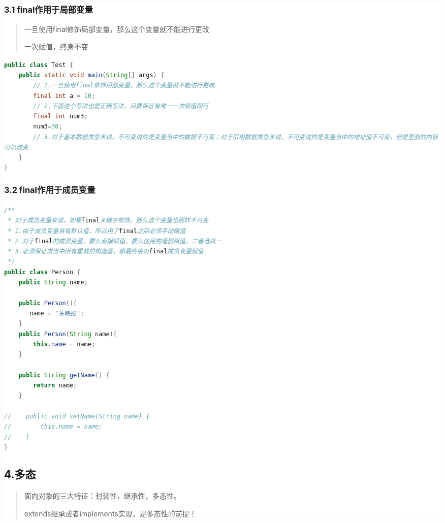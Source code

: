 ### 3.1 final作用于局部变量

>一旦使用final修饰局部变量，那么这个变量就不能进行更改
>
>一次赋值，终身不变

~~~java
public class Test {
    public static void main(String[] args) {
        // 1.一旦使用final修饰局部变量，那么这个变量就不能进行更改
        final int a = 10;
        // 2.下面这个写法也是正确写法，只要保证有唯一一次赋值即可
        final int num3;
        num3=30;
        // 3.对于基本数据类型来说，不可变说的是变量当中的数据不可变；对于引用数据类型来说，不可变说的是变量当中的地址值不可变，但是里面的内容可以改变
    }
}
~~~

### 3.2 final作用于成员变量

~~~java
/**
 * 对于成员变量来说，如果final关键字修饰，那么这个变量也照样不可变
 * 1.由于成员变量具有默认值，所以用了final之后必须手动赋值
 * 2.对于final的成员变量，要么直接赋值，要么使用构造器赋值，二者选其一
 * 3.必须保证类当中所有重载的构造器，都最终会对final成员变量赋值
 */
public class Person {
    public String name;

    public Person(){
       name = "关晓彤";
    }
    public Person(String name){
        this.name = name;
    }

    public String getName() {
        return name;
    }

//    public void setName(String name) {
//        this.name = name;
//    }
}

~~~

## 4.多态

>面向对象的三大特征：封装性，继承性，多态性。
>
>extends继承或者implements实现，是多态性的前提！
